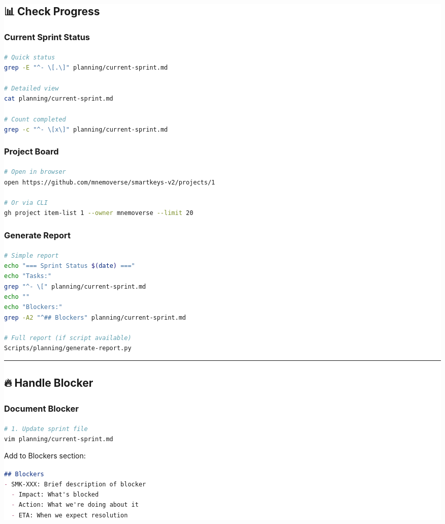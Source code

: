## 📊 Check Progress

### Current Sprint Status
```bash
# Quick status
grep -E "^- \[.\]" planning/current-sprint.md

# Detailed view
cat planning/current-sprint.md

# Count completed
grep -c "^- \[x\]" planning/current-sprint.md
```

### Project Board
```bash
# Open in browser
open https://github.com/mnemoverse/smartkeys-v2/projects/1

# Or via CLI
gh project item-list 1 --owner mnemoverse --limit 20
```

### Generate Report
```bash
# Simple report
echo "=== Sprint Status $(date) ==="
echo "Tasks:"
grep "^- \[" planning/current-sprint.md
echo ""
echo "Blockers:"
grep -A2 "^## Blockers" planning/current-sprint.md

# Full report (if script available)
Scripts/planning/generate-report.py
```

---

## 🔥 Handle Blocker

### Document Blocker
```bash
# 1. Update sprint file
vim planning/current-sprint.md
```

Add to Blockers section:
```markdown
## Blockers
- SMK-XXX: Brief description of blocker
  - Impact: What's blocked
  - Action: What we're doing about it
  - ETA: When we expect resolution
```
